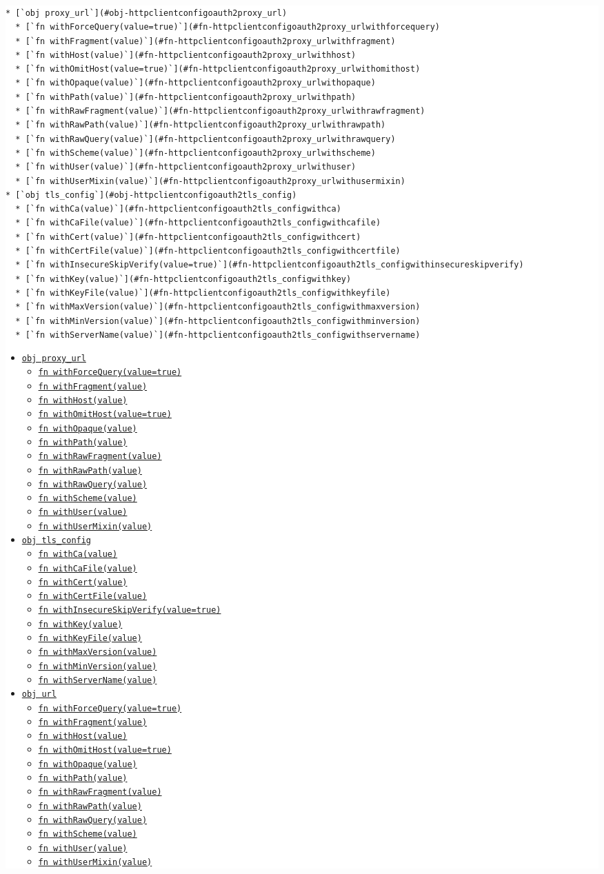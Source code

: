     * [`obj proxy_url`](#obj-httpclientconfigoauth2proxy_url)
      * [`fn withForceQuery(value=true)`](#fn-httpclientconfigoauth2proxy_urlwithforcequery)
      * [`fn withFragment(value)`](#fn-httpclientconfigoauth2proxy_urlwithfragment)
      * [`fn withHost(value)`](#fn-httpclientconfigoauth2proxy_urlwithhost)
      * [`fn withOmitHost(value=true)`](#fn-httpclientconfigoauth2proxy_urlwithomithost)
      * [`fn withOpaque(value)`](#fn-httpclientconfigoauth2proxy_urlwithopaque)
      * [`fn withPath(value)`](#fn-httpclientconfigoauth2proxy_urlwithpath)
      * [`fn withRawFragment(value)`](#fn-httpclientconfigoauth2proxy_urlwithrawfragment)
      * [`fn withRawPath(value)`](#fn-httpclientconfigoauth2proxy_urlwithrawpath)
      * [`fn withRawQuery(value)`](#fn-httpclientconfigoauth2proxy_urlwithrawquery)
      * [`fn withScheme(value)`](#fn-httpclientconfigoauth2proxy_urlwithscheme)
      * [`fn withUser(value)`](#fn-httpclientconfigoauth2proxy_urlwithuser)
      * [`fn withUserMixin(value)`](#fn-httpclientconfigoauth2proxy_urlwithusermixin)
    * [`obj tls_config`](#obj-httpclientconfigoauth2tls_config)
      * [`fn withCa(value)`](#fn-httpclientconfigoauth2tls_configwithca)
      * [`fn withCaFile(value)`](#fn-httpclientconfigoauth2tls_configwithcafile)
      * [`fn withCert(value)`](#fn-httpclientconfigoauth2tls_configwithcert)
      * [`fn withCertFile(value)`](#fn-httpclientconfigoauth2tls_configwithcertfile)
      * [`fn withInsecureSkipVerify(value=true)`](#fn-httpclientconfigoauth2tls_configwithinsecureskipverify)
      * [`fn withKey(value)`](#fn-httpclientconfigoauth2tls_configwithkey)
      * [`fn withKeyFile(value)`](#fn-httpclientconfigoauth2tls_configwithkeyfile)
      * [`fn withMaxVersion(value)`](#fn-httpclientconfigoauth2tls_configwithmaxversion)
      * [`fn withMinVersion(value)`](#fn-httpclientconfigoauth2tls_configwithminversion)
      * [`fn withServerName(value)`](#fn-httpclientconfigoauth2tls_configwithservername)
  * [`obj proxy_url`](#obj-httpclientconfigproxy_url)
    * [`fn withForceQuery(value=true)`](#fn-httpclientconfigproxy_urlwithforcequery)
    * [`fn withFragment(value)`](#fn-httpclientconfigproxy_urlwithfragment)
    * [`fn withHost(value)`](#fn-httpclientconfigproxy_urlwithhost)
    * [`fn withOmitHost(value=true)`](#fn-httpclientconfigproxy_urlwithomithost)
    * [`fn withOpaque(value)`](#fn-httpclientconfigproxy_urlwithopaque)
    * [`fn withPath(value)`](#fn-httpclientconfigproxy_urlwithpath)
    * [`fn withRawFragment(value)`](#fn-httpclientconfigproxy_urlwithrawfragment)
    * [`fn withRawPath(value)`](#fn-httpclientconfigproxy_urlwithrawpath)
    * [`fn withRawQuery(value)`](#fn-httpclientconfigproxy_urlwithrawquery)
    * [`fn withScheme(value)`](#fn-httpclientconfigproxy_urlwithscheme)
    * [`fn withUser(value)`](#fn-httpclientconfigproxy_urlwithuser)
    * [`fn withUserMixin(value)`](#fn-httpclientconfigproxy_urlwithusermixin)
  * [`obj tls_config`](#obj-httpclientconfigtls_config)
    * [`fn withCa(value)`](#fn-httpclientconfigtls_configwithca)
    * [`fn withCaFile(value)`](#fn-httpclientconfigtls_configwithcafile)
    * [`fn withCert(value)`](#fn-httpclientconfigtls_configwithcert)
    * [`fn withCertFile(value)`](#fn-httpclientconfigtls_configwithcertfile)
    * [`fn withInsecureSkipVerify(value=true)`](#fn-httpclientconfigtls_configwithinsecureskipverify)
    * [`fn withKey(value)`](#fn-httpclientconfigtls_configwithkey)
    * [`fn withKeyFile(value)`](#fn-httpclientconfigtls_configwithkeyfile)
    * [`fn withMaxVersion(value)`](#fn-httpclientconfigtls_configwithmaxversion)
    * [`fn withMinVersion(value)`](#fn-httpclientconfigtls_configwithminversion)
    * [`fn withServerName(value)`](#fn-httpclientconfigtls_configwithservername)
* [`obj url`](#obj-url)
  * [`fn withForceQuery(value=true)`](#fn-urlwithforcequery)
  * [`fn withFragment(value)`](#fn-urlwithfragment)
  * [`fn withHost(value)`](#fn-urlwithhost)
  * [`fn withOmitHost(value=true)`](#fn-urlwithomithost)
  * [`fn withOpaque(value)`](#fn-urlwithopaque)
  * [`fn withPath(value)`](#fn-urlwithpath)
  * [`fn withRawFragment(value)`](#fn-urlwithrawfragment)
  * [`fn withRawPath(value)`](#fn-urlwithrawpath)
  * [`fn withRawQuery(value)`](#fn-urlwithrawquery)
  * [`fn withScheme(value)`](#fn-urlwithscheme)
  * [`fn withUser(value)`](#fn-urlwithuser)
  * [`fn withUserMixin(value)`](#fn-urlwithusermixin)
